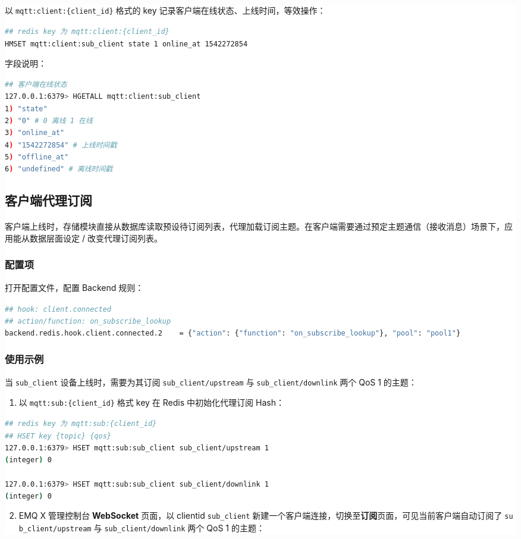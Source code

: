 以 `mqtt:client:{client_id}` 格式的 key 记录客户端在线状态、上线时间，等效操作：

```bash
## redis key 为 mqtt:client:{client_id}
HMSET mqtt:client:sub_client state 1 online_at 1542272854
```

字段说明：

```bash
## 客户端在线状态
127.0.0.1:6379> HGETALL mqtt:client:sub_client
1) "state"
2) "0" # 0 离线 1 在线
3) "online_at"
4) "1542272854" # 上线时间戳
5) "offline_at"
6) "undefined" # 离线时间戳
```



## 客户端代理订阅

客户端上线时，存储模块直接从数据库读取预设待订阅列表，代理加载订阅主题。在客户端需要通过预定主题通信（接收消息）场景下，应用能从数据层面设定 / 改变代理订阅列表。

### 配置项

打开配置文件，配置 Backend 规则：

```bash
## hook: client.connected
## action/function: on_subscribe_lookup
backend.redis.hook.client.connected.2    = {"action": {"function": "on_subscribe_lookup"}, "pool": "pool1"}
```



### 使用示例

当 `sub_client` 设备上线时，需要为其订阅 `sub_client/upstream` 与 `sub_client/downlink` 两个 QoS 1 的主题：

1. 以 `mqtt:sub:{client_id}` 格式 key 在 Redis 中初始化代理订阅 Hash：

```bash
## redis key 为 mqtt:sub:{client_id}
## HSET key {topic} {qos}
127.0.0.1:6379> HSET mqtt:sub:sub_client sub_client/upstream 1
(integer) 0

127.0.0.1:6379> HSET mqtt:sub:sub_client sub_client/downlink 1
(integer) 0
```

2. EMQ X  管理控制台 **WebSocket** 页面，以 clientid `sub_client`  新建一个客户端连接，切换至**订阅**页面，可见当前客户端自动订阅了 `sub_client/upstream` 与 `sub_client/downlink` 两个 QoS 1 的主题：
